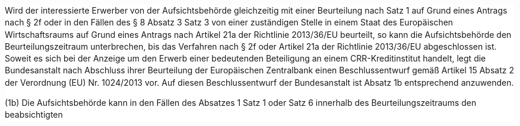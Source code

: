 




Wird der interessierte Erwerber von der Aufsichtsbehörde gleichzeitig
mit einer Beurteilung nach Satz 1 auf Grund eines Antrags nach § 2f
oder in den Fällen des § 8 Absatz 3 Satz 3 von einer zuständigen
Stelle in einem Staat des Europäischen Wirtschaftsraums auf Grund
eines Antrags nach Artikel 21a der Richtlinie 2013/36/EU beurteilt, so
kann die Aufsichtsbehörde den Beurteilungszeitraum unterbrechen, bis
das Verfahren nach § 2f oder Artikel 21a der Richtlinie 2013/36/EU
abgeschlossen ist. Soweit es sich bei der Anzeige um den Erwerb einer
bedeutenden Beteiligung an einem CRR-Kreditinstitut handelt, legt die
Bundesanstalt nach Abschluss ihrer Beurteilung der Europäischen
Zentralbank einen Beschlussentwurf gemäß Artikel 15 Absatz 2 der
Verordnung (EU) Nr. 1024/2013 vor. Auf diesen Beschlussentwurf der
Bundesanstalt ist Absatz 1b entsprechend anzuwenden.

(1b) Die Aufsichtsbehörde kann in den Fällen des Absatzes 1 Satz 1
oder Satz 6 innerhalb des Beurteilungszeitraums den beabsichtigten
